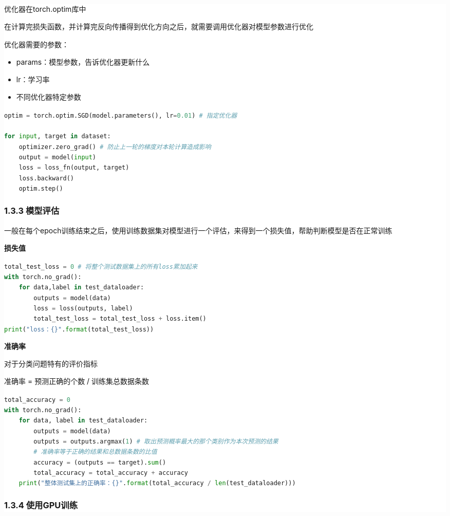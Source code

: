 优化器在torch.optim库中

在计算完损失函数，并计算完反向传播得到优化方向之后，就需要调用优化器对模型参数进行优化

优化器需要的参数：

- params：模型参数，告诉优化器更新什么
- lr：学习率

- 不同优化器特定参数

```python
optim = torch.optim.SGD(model.parameters(), lr=0.01) # 指定优化器

for input, target in dataset:
    optimizer.zero_grad() # 防止上一轮的梯度对本轮计算造成影响
    output = model(input)
    loss = loss_fn(output, target)
    loss.backward()
    optim.step()
```

### 1.3.3 模型评估

一般在每个epoch训练结束之后，使用训练数据集对模型进行一个评估，来得到一个损失值，帮助判断模型是否在正常训练

**损失值**

```python
total_test_loss = 0 # 将整个测试数据集上的所有loss累加起来
with torch.no_grad():
    for data,label in test_dataloader:
        outputs = model(data)
        loss = loss(outputs, label)
        total_test_loss = total_test_loss + loss.item()
print("loss：{}".format(total_test_loss))
```

**准确率**

对于分类问题特有的评价指标

准确率 = 预测正确的个数 / 训练集总数据条数

```python
total_accuracy = 0
with torch.no_grad():
    for data, label in test_dataloader:
        outputs = model(data)
        outputs = outputs.argmax(1) # 取出预测概率最大的那个类别作为本次预测的结果
        # 准确率等于正确的结果和总数据条数的比值
        accuracy = (outputs == target).sum()
        total_accuracy = total_accuracy + accuracy
    print("整体测试集上的正确率：{}".format(total_accuracy / len(test_dataloader)))
```

### 1.3.4 使用GPU训练
